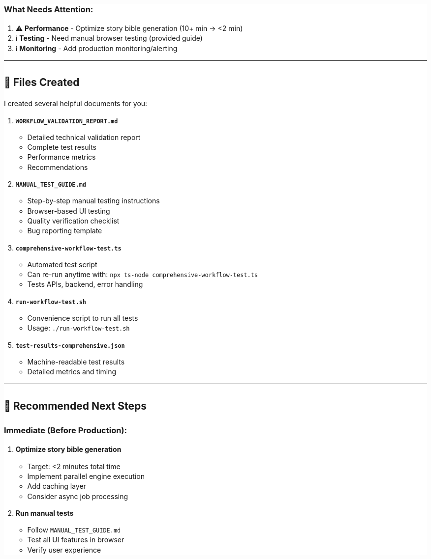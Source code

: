 ### What Needs Attention:

1. ⚠️ **Performance** - Optimize story bible generation (10+ min → <2 min)
2. ℹ️ **Testing** - Need manual browser testing (provided guide)
3. ℹ️ **Monitoring** - Add production monitoring/alerting

---

## 📁 Files Created

I created several helpful documents for you:

1. **`WORKFLOW_VALIDATION_REPORT.md`**
   - Detailed technical validation report
   - Complete test results
   - Performance metrics
   - Recommendations

2. **`MANUAL_TEST_GUIDE.md`**
   - Step-by-step manual testing instructions
   - Browser-based UI testing
   - Quality verification checklist
   - Bug reporting template

3. **`comprehensive-workflow-test.ts`**
   - Automated test script
   - Can re-run anytime with: `npx ts-node comprehensive-workflow-test.ts`
   - Tests APIs, backend, error handling

4. **`run-workflow-test.sh`**
   - Convenience script to run all tests
   - Usage: `./run-workflow-test.sh`

5. **`test-results-comprehensive.json`**
   - Machine-readable test results
   - Detailed metrics and timing

---

## 🚀 Recommended Next Steps

### Immediate (Before Production):
1. **Optimize story bible generation**
   - Target: <2 minutes total time
   - Implement parallel engine execution
   - Add caching layer
   - Consider async job processing

2. **Run manual tests**
   - Follow `MANUAL_TEST_GUIDE.md`
   - Test all UI features in browser
   - Verify user experience
